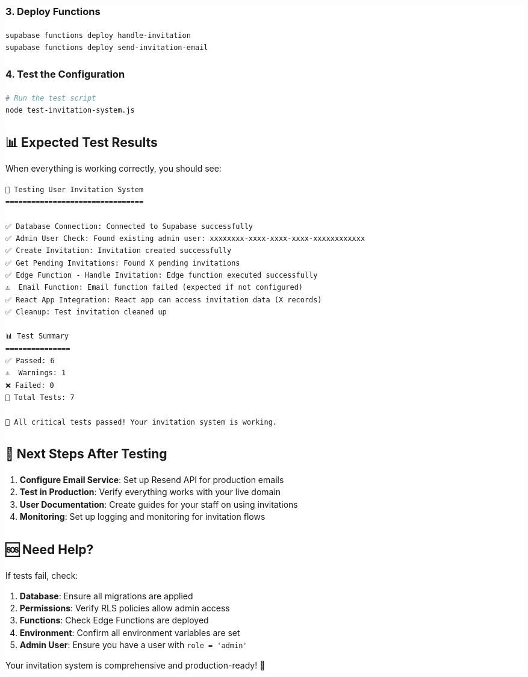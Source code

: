 ### **3. Deploy Functions**

```bash
supabase functions deploy handle-invitation
supabase functions deploy send-invitation-email
```

### **4. Test the Configuration**

```bash
# Run the test script
node test-invitation-system.js
```

## 📊 **Expected Test Results**

When everything is working correctly, you should see:

```
🧪 Testing User Invitation System
================================

✅ Database Connection: Connected to Supabase successfully
✅ Admin User Check: Found existing admin user: xxxxxxxx-xxxx-xxxx-xxxx-xxxxxxxxxxxx
✅ Create Invitation: Invitation created successfully
✅ Get Pending Invitations: Found X pending invitations
✅ Edge Function - Handle Invitation: Edge function executed successfully
⚠️  Email Function: Email function failed (expected if not configured)
✅ React App Integration: React app can access invitation data (X records)
✅ Cleanup: Test invitation cleaned up

📊 Test Summary
===============
✅ Passed: 6
⚠️  Warnings: 1
❌ Failed: 0
📝 Total Tests: 7

🎉 All critical tests passed! Your invitation system is working.
```

## 🎯 **Next Steps After Testing**

1. **Configure Email Service**: Set up Resend API for production emails
2. **Test in Production**: Verify everything works with your live domain
3. **User Documentation**: Create guides for your staff on using invitations
4. **Monitoring**: Set up logging and monitoring for invitation flows

## 🆘 **Need Help?**

If tests fail, check:

1. **Database**: Ensure all migrations are applied
2. **Permissions**: Verify RLS policies allow admin access
3. **Functions**: Check Edge Functions are deployed
4. **Environment**: Confirm all environment variables are set
5. **Admin User**: Ensure you have a user with `role = 'admin'`

Your invitation system is comprehensive and production-ready! 🎉
